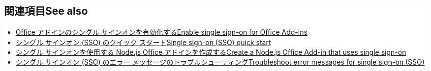 ## <a name="see-also"></a><span data-ttu-id="d70d8-262">関連項目</span><span class="sxs-lookup"><span data-stu-id="d70d8-262">See also</span></span>

- [<span data-ttu-id="d70d8-263">Office アドインのシングル サインオンを有効化する</span><span class="sxs-lookup"><span data-stu-id="d70d8-263">Enable single sign-on for Office Add-ins</span></span>](../develop/sso-in-office-add-ins.md)
- [<span data-ttu-id="d70d8-264">シングル サインオン (SSO) のクイック スタート</span><span class="sxs-lookup"><span data-stu-id="d70d8-264">Single sign-on (SSO) quick start</span></span>](sso-quickstart.md)
- [<span data-ttu-id="d70d8-265">シングル サインオンを使用する Node.js Office アドインを作成する</span><span class="sxs-lookup"><span data-stu-id="d70d8-265">Create a Node.js Office Add-in that uses single sign-on</span></span>](../develop/create-sso-office-add-ins-nodejs.md)
- [<span data-ttu-id="d70d8-266">シングル サインオン (SSO) のエラー メッセージのトラブルシューティング</span><span class="sxs-lookup"><span data-stu-id="d70d8-266">Troubleshoot error messages for single sign-on (SSO)</span></span>](../develop/troubleshoot-sso-in-office-add-ins.md)
